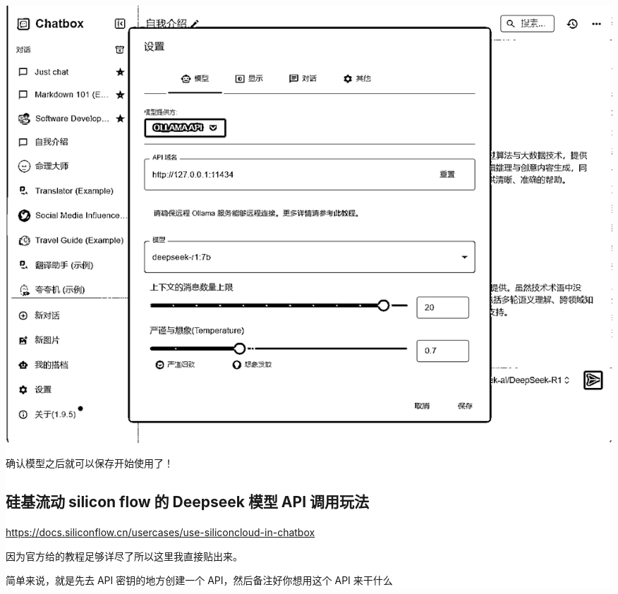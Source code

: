 ![](img/31bd5ea35a4375239fe349daca83e33c.png)

确认模型之后就可以保存开始使用了！

## 硅基流动 silicon flow 的 Deepseek 模型 API 调用玩法

https://docs.siliconflow.cn/usercases/use-siliconcloud-in-chatbox

因为官方给的教程足够详尽了所以这里我直接贴出来。

简单来说，就是先去 API 密钥的地方创建一个 API，然后备注好你想用这个 API 来干什么

